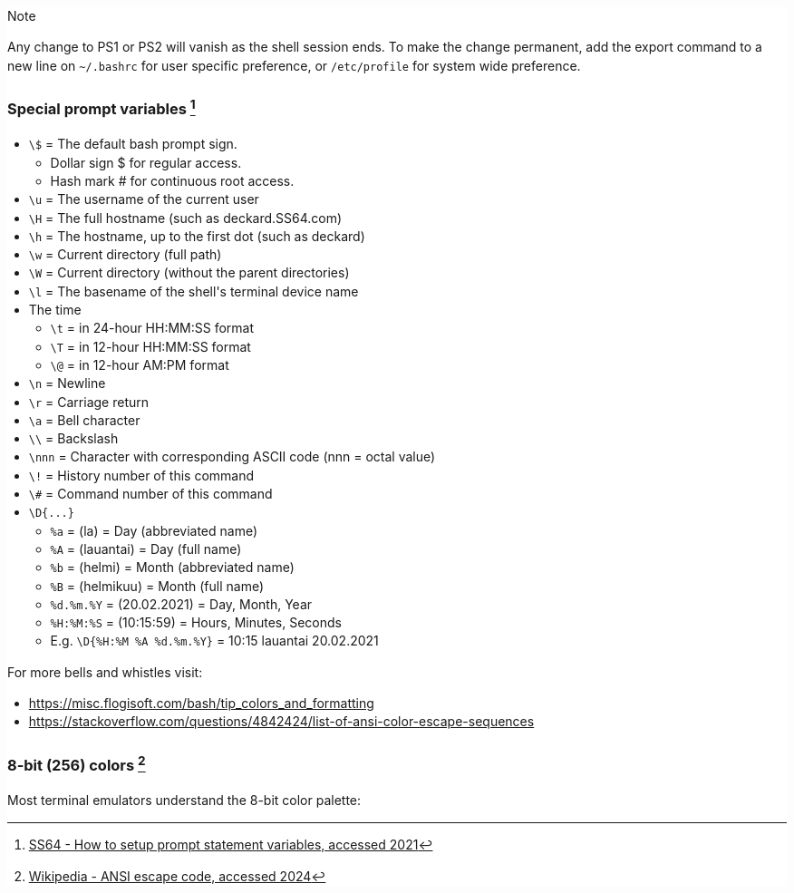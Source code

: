 > [!NOTE]
> Any change to PS1 or PS2 will vanish as the shell session ends. To make the change permanent, add the export command to a new line on ` ~/.bashrc ` for user specific preference, or ` /etc/profile ` for system wide preference.

### Special prompt variables [^ss64]

[^ss64]: [SS64 - How to setup prompt statement variables, accessed 2021](https://ss64.com/bash/syntax-prompt.html)

- ` \$ ` = The default bash prompt sign.
    - Dollar sign $ for regular access.
    - Hash mark # for continuous root access.
- ` \u ` = The username of the current user
- ` \H ` = The full hostname (such as deckard.SS64.com)
- ` \h ` = The hostname, up to the first dot (such as deckard)
- ` \w ` = Current directory (full path)
- ` \W ` = Current directory (without the parent directories)
- ` \l ` = The basename of the shell's terminal device name
- The time
    - ` \t ` = in 24-hour HH\:MM\:SS format
    - ` \T ` = in 12-hour HH\:MM\:SS format
    - ` \@ ` = in 12-hour AM\:PM format
- ` \n ` = Newline
- ` \r ` = Carriage return
- ` \a ` = Bell character
- ` \\ ` = Backslash
- ` \nnn ` = Character with corresponding ASCII code (nnn = octal value)
- ` \! ` = History number of this command
- ` \# ` = Command number of this command
- ` \D{...} `
    - ` %a ` = (la) = Day (abbreviated name)
    - ` %A ` = (lauantai) = Day (full name)
    - ` %b ` = (helmi) = Month (abbreviated name)
    - ` %B ` = (helmikuu) = Month (full name)
    - ` %d.%m.%Y ` = (20.02.2021) = Day, Month, Year
    - ` %H:%M:%S ` = (10\:15\:59) = Hours, Minutes, Seconds
    - E.g. ` \D{%H:%M %A %d.%m.%Y} ` = 10\:15 lauantai 20.02.2021

For more bells and whistles visit:
- <https://misc.flogisoft.com/bash/tip_colors_and_formatting>
- <https://stackoverflow.com/questions/4842424/list-of-ansi-color-escape-sequences>

### 8-bit (256) colors [^wiki-ansi]

Most terminal emulators understand the 8-bit color palette:


[^tog-expansions]: [Open Group Base Specifications - Word Expansions, accessed 2025](https://pubs.opengroup.org/onlinepubs/9799919799/utilities/V3_chap02.html#tag_19_06)
[^tog-quoting]: [Open Group Base Specifications - Quoting, accessed 2025](https://pubs.opengroup.org/onlinepubs/9799919799/utilities/V3_chap02.html#tag_19_02)
[^wiki-ansi]: [Wikipedia - ANSI escape code, accessed 2024](https://en.wikipedia.org/wiki/ANSI_escape_code)
[^shotts]: [William Shotts - The Linux Command Line, updated 2019](http://linuxcommand.org/tlcl.php)
[^raymond-sshheell]: [The Art of Unix Programming 2003, Chapter 14, Section: Shell](http://www.catb.org/~esr/writings/taoup/html/ch14s04.html)